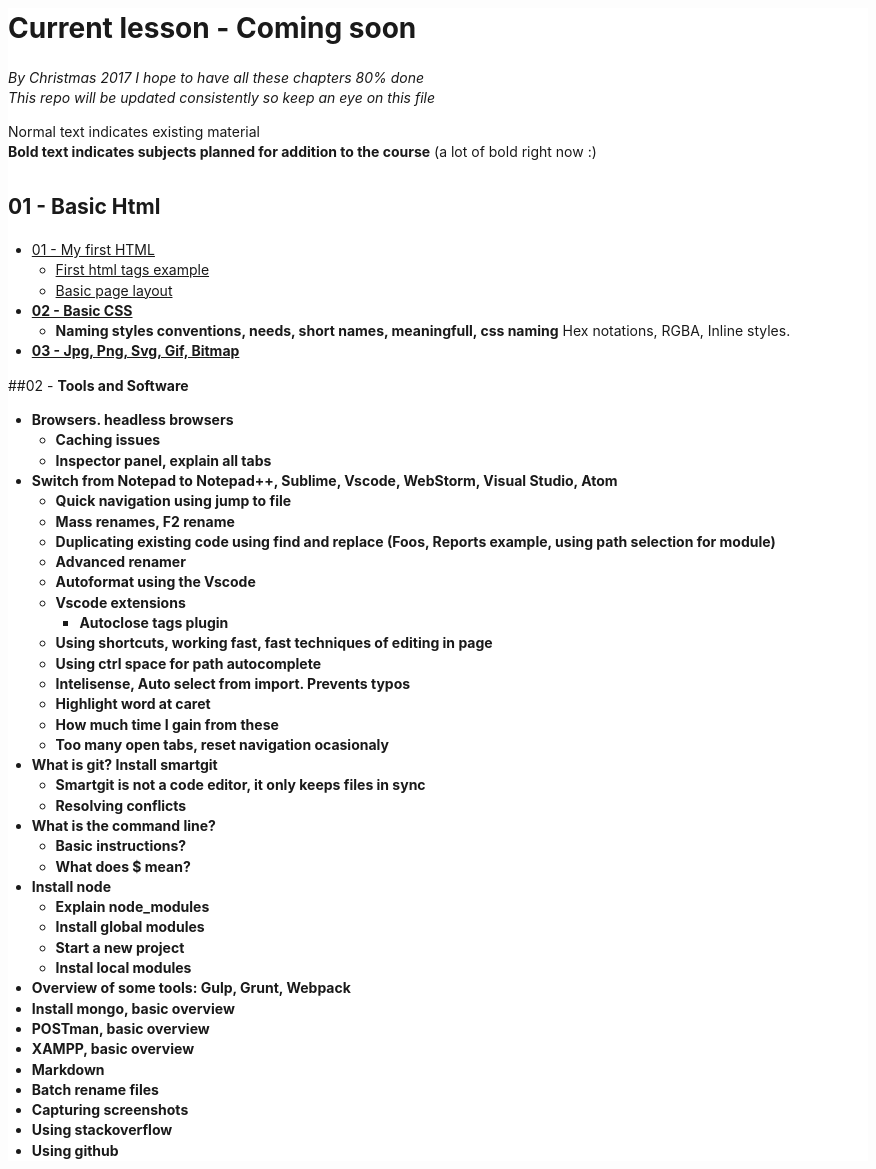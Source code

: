 # Current lesson - Coming soon
*By Christmas 2017 I hope to have all these chapters 80% done*<br>
*This repo will be updated consistently so keep an eye on this file*

Normal text indicates existing material<br>
**Bold text indicates subjects planned for addition to the course** (a lot of bold right now :)

## 01 - Basic Html
- [01 - My first HTML](https://github.com/adrian-moisa/visual-school/tree/master/01-basic-html/01-my-first-html)
	- [First html tags example](https://github.com/adrian-moisa/visual-school/tree/master/01-basic-html/01-my-first-html/01-first-html-tags)
	- [Basic page layout](https://github.com/adrian-moisa/visual-school/tree/master/01-basic-html/01-my-first-html/02-basic-page-layout)
- **[02 - Basic CSS](https://github.com/adrian-moisa/visual-school/blob/master/01-basic-html/02-basic-css)**
	- **Naming styles conventions, needs, short names, meaningfull, css naming**
	Hex notations, RGBA, Inline styles.
- **[03 - Jpg, Png, Svg, Gif, Bitmap](https://github.com/adrian-moisa/visual-school/blob/master/01-basic-html/03-jpg-png-svg-gif-bitmap)**

##02 - **Tools and Software** 
- **Browsers. headless browsers**
	- **Caching issues**
	- **Inspector panel, explain all tabs**
- **Switch from Notepad to Notepad++, Sublime, Vscode, WebStorm, Visual Studio, Atom**
	- **Quick navigation using jump to file**
	- **Mass renames, F2 rename**
	- **Duplicating existing code using find and replace (Foos, Reports example, using path selection for module)**
	- **Advanced renamer**
	- **Autoformat using the Vscode**
	- **Vscode extensions**
		- **Autoclose tags plugin**
	- **Using shortcuts, working fast, fast techniques of editing in page**
	- **Using ctrl space for path autocomplete**
	- **Intelisense, Auto select from import. Prevents typos**
	- **Highlight word at caret**
	- **How much time I gain from these**
	- **Too many open tabs, reset navigation ocasionaly**
- **What is git? Install smartgit**
	- **Smartgit is not a code editor, it only keeps files in sync**
	- **Resolving conflicts**
- **What is the command line?**
	- **Basic instructions?**
	- **What does $ mean?**
- **Install node**
	- **Explain node_modules**
	- **Install global modules**
	- **Start a new project**
	- **Instal local modules**
- **Overview of some tools: Gulp, Grunt, Webpack**
- **Install mongo, basic overview**
- **POSTman, basic overview**
- **XAMPP, basic overview**
- **Markdown**
- **Batch rename files**
- **Capturing screenshots**
- **Using stackoverflow**
- **Using github**
